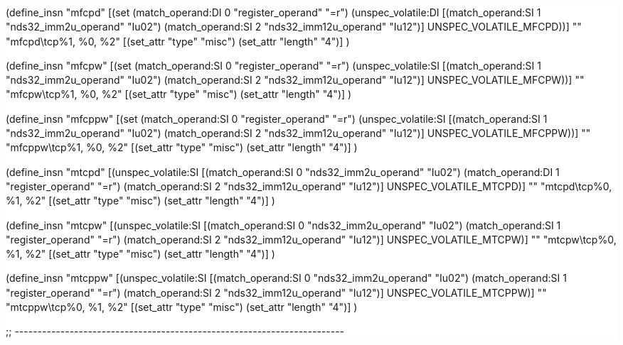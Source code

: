 (define_insn "mfcpd"
  [(set (match_operand:DI 0 "register_operand" "=r")
	(unspec_volatile:DI [(match_operand:SI 1 "nds32_imm2u_operand" "Iu02")
			     (match_operand:SI 2 "nds32_imm12u_operand" "Iu12")] UNSPEC_VOLATILE_MFCPD))]
  ""
  "mfcpd\tcp%1, %0, %2"
  [(set_attr "type"   "misc")
   (set_attr "length"    "4")]
)

(define_insn "mfcpw"
  [(set (match_operand:SI 0 "register_operand" "=r")
	(unspec_volatile:SI [(match_operand:SI 1 "nds32_imm2u_operand" "Iu02")
			     (match_operand:SI 2 "nds32_imm12u_operand" "Iu12")] UNSPEC_VOLATILE_MFCPW))]
  ""
  "mfcpw\tcp%1, %0, %2"
  [(set_attr "type"   "misc")
   (set_attr "length"    "4")]
)

(define_insn "mfcppw"
  [(set (match_operand:SI 0 "register_operand" "=r")
	(unspec_volatile:SI [(match_operand:SI 1 "nds32_imm2u_operand" "Iu02")
			     (match_operand:SI 2 "nds32_imm12u_operand" "Iu12")] UNSPEC_VOLATILE_MFCPPW))]
  ""
  "mfcppw\tcp%1, %0, %2"
  [(set_attr "type"   "misc")
   (set_attr "length"    "4")]
)

(define_insn "mtcpd"
  [(unspec_volatile:SI [(match_operand:SI 0 "nds32_imm2u_operand" "Iu02")
			(match_operand:DI 1 "register_operand" "=r")
			(match_operand:SI 2 "nds32_imm12u_operand" "Iu12")] UNSPEC_VOLATILE_MTCPD)]
  ""
  "mtcpd\tcp%0, %1, %2"
  [(set_attr "type"   "misc")
   (set_attr "length"    "4")]
)

(define_insn "mtcpw"
  [(unspec_volatile:SI [(match_operand:SI 0 "nds32_imm2u_operand" "Iu02")
			(match_operand:SI 1 "register_operand" "=r")
			(match_operand:SI 2 "nds32_imm12u_operand" "Iu12")] UNSPEC_VOLATILE_MTCPW)]
  ""
  "mtcpw\tcp%0, %1, %2"
  [(set_attr "type"   "misc")
   (set_attr "length"    "4")]
)

(define_insn "mtcppw"
  [(unspec_volatile:SI [(match_operand:SI 0 "nds32_imm2u_operand" "Iu02")
			(match_operand:SI 1 "register_operand" "=r")
			(match_operand:SI 2 "nds32_imm12u_operand" "Iu12")] UNSPEC_VOLATILE_MTCPPW)]
  ""
  "mtcppw\tcp%0, %1, %2"
  [(set_attr "type"   "misc")
   (set_attr "length"    "4")]
)

;; ------------------------------------------------------------------------
